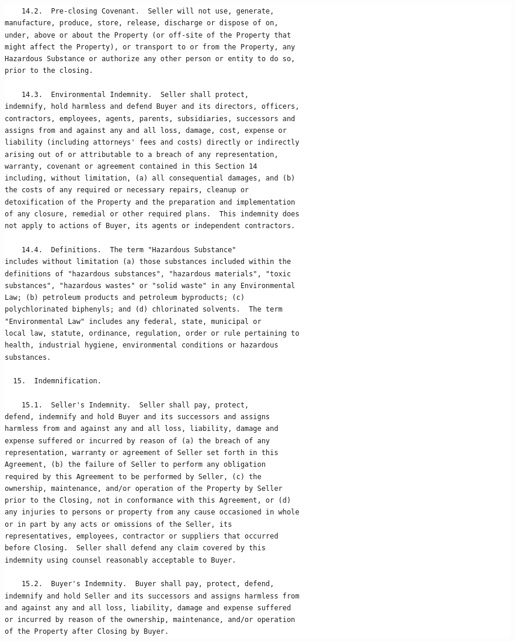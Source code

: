        14.2.  Pre-closing Covenant.  Seller will not use, generate,  
    manufacture, produce, store, release, discharge or dispose of on,  
    under, above or about the Property (or off-site of the Property that  
    might affect the Property), or transport to or from the Property, any  
    Hazardous Substance or authorize any other person or entity to do so,  
    prior to the closing.  
  
        14.3.  Environmental Indemnity.  Seller shall protect,  
    indemnify, hold harmless and defend Buyer and its directors, officers,  
    contractors, employees, agents, parents, subsidiaries, successors and  
    assigns from and against any and all loss, damage, cost, expense or  
    liability (including attorneys' fees and costs) directly or indirectly  
    arising out of or attributable to a breach of any representation,  
    warranty, covenant or agreement contained in this Section 14  
    including, without limitation, (a) all consequential damages, and (b)  
    the costs of any required or necessary repairs, cleanup or  
    detoxification of the Property and the preparation and implementation  
    of any closure, remedial or other required plans.  This indemnity does  
    not apply to actions of Buyer, its agents or independent contractors.  
  
        14.4.  Definitions.  The term "Hazardous Substance"  
    includes without limitation (a) those substances included within the  
    definitions of "hazardous substances", "hazardous materials", "toxic  
    substances", "hazardous wastes" or "solid waste" in any Environmental  
    Law; (b) petroleum products and petroleum byproducts; (c)  
    polychlorinated biphenyls; and (d) chlorinated solvents.  The term  
    "Environmental Law" includes any federal, state, municipal or  
    local law, statute, ordinance, regulation, order or rule pertaining to  
    health, industrial hygiene, environmental conditions or hazardous  
    substances.  
  
      15.  Indemnification.  
  
        15.1.  Seller's Indemnity.  Seller shall pay, protect,  
    defend, indemnify and hold Buyer and its successors and assigns  
    harmless from and against any and all loss, liability, damage and  
    expense suffered or incurred by reason of (a) the breach of any  
    representation, warranty or agreement of Seller set forth in this  
    Agreement, (b) the failure of Seller to perform any obligation  
    required by this Agreement to be performed by Seller, (c) the  
    ownership, maintenance, and/or operation of the Property by Seller  
    prior to the Closing, not in conformance with this Agreement, or (d)  
    any injuries to persons or property from any cause occasioned in whole  
    or in part by any acts or omissions of the Seller, its  
    representatives, employees, contractor or suppliers that occurred  
    before Closing.  Seller shall defend any claim covered by this  
    indemnity using counsel reasonably acceptable to Buyer.  
  
        15.2.  Buyer's Indemnity.  Buyer shall pay, protect, defend,  
    indemnify and hold Seller and its successors and assigns harmless from  
    and against any and all loss, liability, damage and expense suffered  
    or incurred by reason of the ownership, maintenance, and/or operation  
    of the Property after Closing by Buyer.  
  